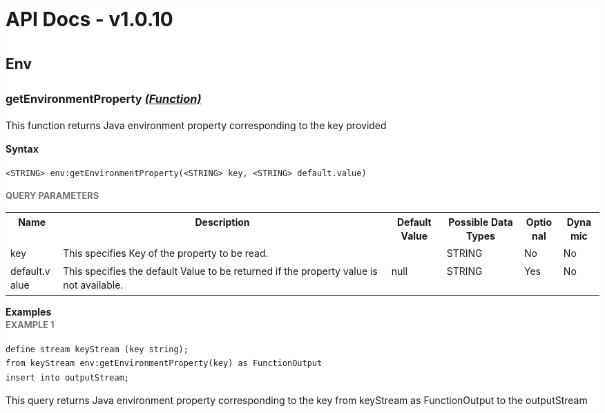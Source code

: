 # API Docs - v1.0.10

## Env

### getEnvironmentProperty *<a target="_blank" href="https://wso2.github.io/siddhi/documentation/siddhi-4.0/#function">(Function)</a>*

<p style="word-wrap: break-word">This function returns Java environment property corresponding to the key provided</p>

<span id="syntax" class="md-typeset" style="display: block; font-weight: bold;">Syntax</span>
```
<STRING> env:getEnvironmentProperty(<STRING> key, <STRING> default.value)
```

<span id="query-parameters" class="md-typeset" style="display: block; color: rgba(0, 0, 0, 0.54); font-size: 12.8px; font-weight: bold;">QUERY PARAMETERS</span>
<table>
    <tr>
        <th>Name</th>
        <th style="min-width: 20em">Description</th>
        <th>Default Value</th>
        <th>Possible Data Types</th>
        <th>Optional</th>
        <th>Dynamic</th>
    </tr>
    <tr>
        <td style="vertical-align: top">key</td>
        <td style="vertical-align: top; word-wrap: break-word">This specifies Key of the property to be read.</td>
        <td style="vertical-align: top"></td>
        <td style="vertical-align: top">STRING</td>
        <td style="vertical-align: top">No</td>
        <td style="vertical-align: top">No</td>
    </tr>
    <tr>
        <td style="vertical-align: top">default.value</td>
        <td style="vertical-align: top; word-wrap: break-word">This specifies the default Value to be returned if the property value is not available.</td>
        <td style="vertical-align: top">null</td>
        <td style="vertical-align: top">STRING</td>
        <td style="vertical-align: top">Yes</td>
        <td style="vertical-align: top">No</td>
    </tr>
</table>

<span id="examples" class="md-typeset" style="display: block; font-weight: bold;">Examples</span>
<span id="example-1" class="md-typeset" style="display: block; color: rgba(0, 0, 0, 0.54); font-size: 12.8px; font-weight: bold;">EXAMPLE 1</span>
```
define stream keyStream (key string);
from keyStream env:getEnvironmentProperty(key) as FunctionOutput 
insert into outputStream;
```
<p style="word-wrap: break-word">This query returns Java environment property corresponding to the key from keyStream as FunctionOutput to the outputStream</p>
